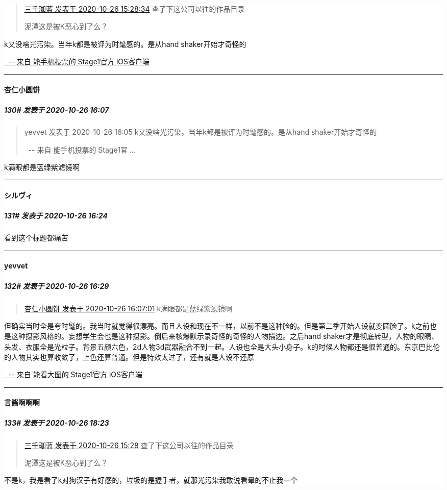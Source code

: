 
<blockquote><a href="httphttps://bbs.saraba1st.com/2b/forum.php?mod=redirect&amp;goto=findpost&amp;pid=49177485&amp;ptid=1965915" target="_blank">三千珈蓝 发表于 2020-10-26 15:28:34</a>
查了下这公司以往的作品目录

泥潭这是被K恶心到了么？</blockquote>k又没啥光污染。当年k都是被评为时髦感的。是从hand shaker开始才奇怪的

[  -- 来自 能手机投票的 Stage1官方 iOS客户端](https://itunes.apple.com/fi/app/saraba1st/id1221237470?mt=8)


-----

####  杏仁小圆饼  
##### 130#       发表于 2020-10-26 16:07


<blockquote>yevvet 发表于 2020-10-26 16:05
k又没啥光污染。当年k都是被评为时髦感的。是从hand shaker开始才奇怪的


  -- 来自 能手机投票的 Stage1官 ...</blockquote>
k满眼都是蓝绿紫滤镜啊


-----

####  シルヴィ  
##### 131#       发表于 2020-10-26 16:24


看到这个标题都痛苦


-----

####  yevvet  
##### 132#       发表于 2020-10-26 16:29


<blockquote><a href="httphttps://bbs.saraba1st.com/2b/forum.php?mod=redirect&amp;goto=findpost&amp;pid=49177867&amp;ptid=1965915" target="_blank">杏仁小圆饼 发表于 2020-10-26 16:07:01</a>
k满眼都是蓝绿紫滤镜啊</blockquote>但确实当时全是夸时髦的。我当时就觉得很漂亮。而且人设和现在不一样，以前不是这种脸的。但是第二季开始人设就变圆脸了。k之前也是这种摄影风格的。妄想学生会也是这种摄影。倒后来核爆默示录奇怪的奇怪的人物描边。之后hand shaker才是彻底转型，人物的眼睛、头发、衣服全是光粒子。背景五颜六色，2d人物3d武器融合不到一起。人设也全是大头小身子。k的时候人物都还是很普通的。东京巴比伦的人物其实也算收敛了，上色还算普通。但是特效太过了，还有就是人设不还原

[  -- 来自 能看大图的 Stage1官方 iOS客户端](https://itunes.apple.com/fi/app/saraba1st/id1221237470?mt=8)


-----

####  言酱啊啊啊  
##### 133#       发表于 2020-10-26 18:23


<blockquote><a href="httphttps://bbs.saraba1st.com/2b/forum.php?mod=redirect&amp;goto=findpost&amp;pid=49177485&amp;ptid=1965915" target="_blank">三千珈蓝 发表于 2020-10-26 15:28</a>
查了下这公司以往的作品目录

泥潭这是被K恶心到了么？</blockquote>
不是k，我是看了k对狗汉子有好感的，垃圾的是握手者，就那光污染我敢说看晕的不止我一个
